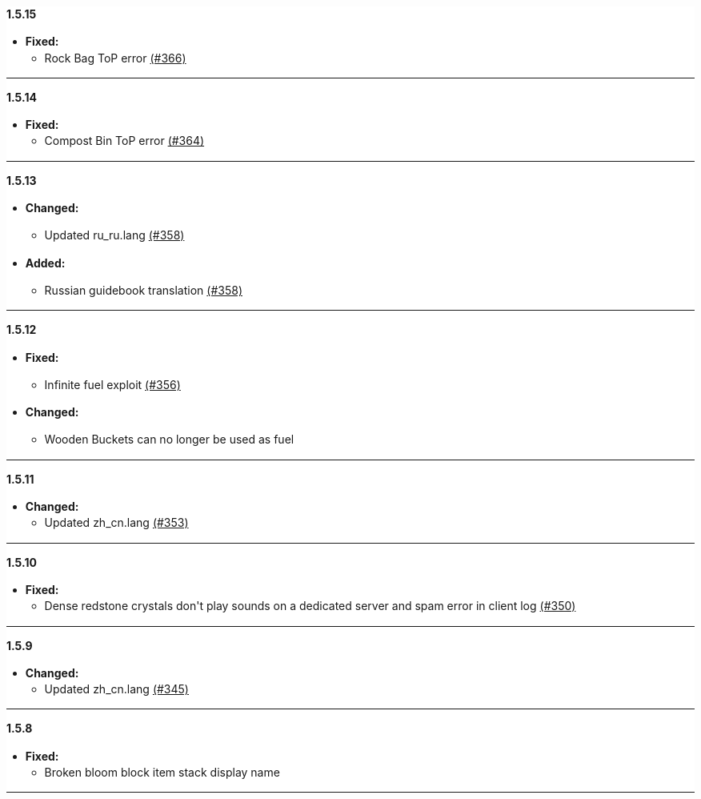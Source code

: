 
**1.5.15**

  * **Fixed:**
    * Rock Bag ToP error [(#366)](https://github.com/codetaylor/pyrotech-1.12/issues/366)

---

**1.5.14**

  * **Fixed:**
    * Compost Bin ToP error [(#364)](https://github.com/codetaylor/pyrotech-1.12/issues/364)

---

**1.5.13**

  * **Changed:**
    * Updated ru_ru.lang [(#358)](https://github.com/codetaylor/pyrotech-1.12/pull/358)
    
  * **Added:**
    * Russian guidebook translation [(#358)](https://github.com/codetaylor/pyrotech-1.12/pull/358)
    
---

**1.5.12**

  * **Fixed:**
    * Infinite fuel exploit [(#356)](https://github.com/codetaylor/pyrotech-1.12/issues/356)

  * **Changed:**
    * Wooden Buckets can no longer be used as fuel

---

**1.5.11**

  * **Changed:**
    * Updated zh_cn.lang [(#353)](https://github.com/codetaylor/pyrotech-1.12/pull/353)

---

**1.5.10**

  * **Fixed:**
    * Dense redstone crystals don't play sounds on a dedicated server and spam error in client log [(#350)](https://github.com/codetaylor/pyrotech-1.12/issues/350)

---

**1.5.9**

  * **Changed:**
    * Updated zh_cn.lang [(#345)](https://github.com/codetaylor/pyrotech-1.12/pull/345)

---

**1.5.8**

  * **Fixed:**
    * Broken bloom block item stack display name

---